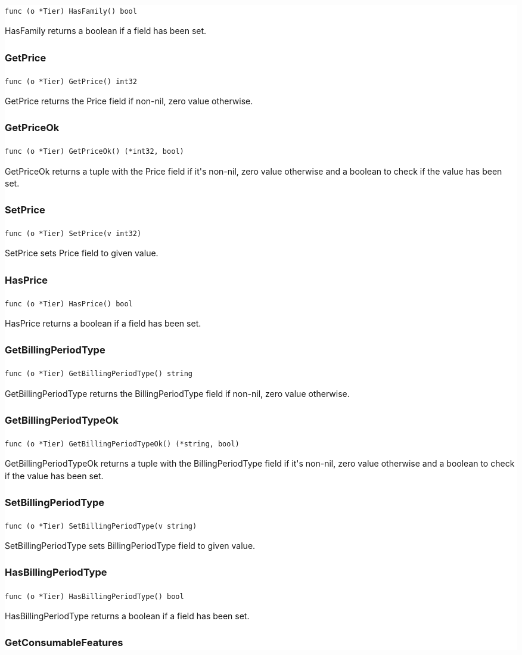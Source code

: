 `func (o *Tier) HasFamily() bool`

HasFamily returns a boolean if a field has been set.

### GetPrice

`func (o *Tier) GetPrice() int32`

GetPrice returns the Price field if non-nil, zero value otherwise.

### GetPriceOk

`func (o *Tier) GetPriceOk() (*int32, bool)`

GetPriceOk returns a tuple with the Price field if it's non-nil, zero value otherwise
and a boolean to check if the value has been set.

### SetPrice

`func (o *Tier) SetPrice(v int32)`

SetPrice sets Price field to given value.

### HasPrice

`func (o *Tier) HasPrice() bool`

HasPrice returns a boolean if a field has been set.

### GetBillingPeriodType

`func (o *Tier) GetBillingPeriodType() string`

GetBillingPeriodType returns the BillingPeriodType field if non-nil, zero value otherwise.

### GetBillingPeriodTypeOk

`func (o *Tier) GetBillingPeriodTypeOk() (*string, bool)`

GetBillingPeriodTypeOk returns a tuple with the BillingPeriodType field if it's non-nil, zero value otherwise
and a boolean to check if the value has been set.

### SetBillingPeriodType

`func (o *Tier) SetBillingPeriodType(v string)`

SetBillingPeriodType sets BillingPeriodType field to given value.

### HasBillingPeriodType

`func (o *Tier) HasBillingPeriodType() bool`

HasBillingPeriodType returns a boolean if a field has been set.

### GetConsumableFeatures
